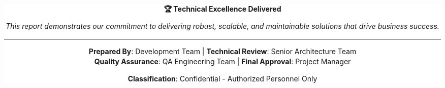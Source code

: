 
<div align="center">

**🏆 Technical Excellence Delivered**

*This report demonstrates our commitment to delivering robust, scalable, and maintainable solutions that drive business success.*

---

**Prepared By**: Development Team | **Technical Review**: Senior Architecture Team  
**Quality Assurance**: QA Engineering Team | **Final Approval**: Project Manager

**Classification**: Confidential - Authorized Personnel Only

</div>
